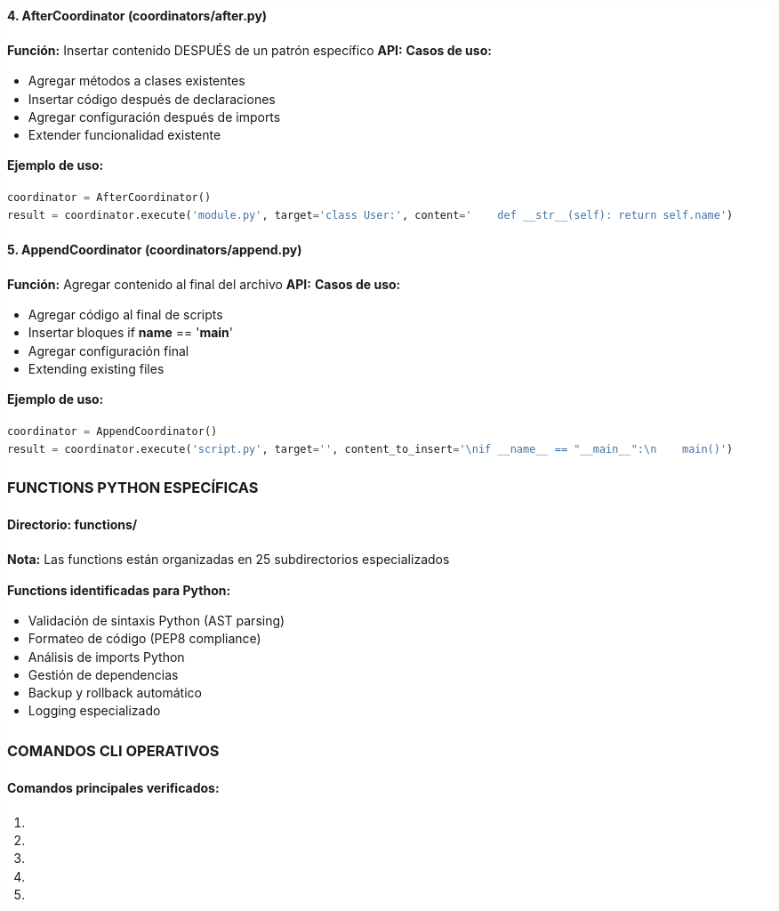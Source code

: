 #### 4. AfterCoordinator (coordinators/after.py)
**Función:** Insertar contenido DESPUÉS de un patrón específico
**API:** 
**Casos de uso:**
- Agregar métodos a clases existentes
- Insertar código después de declaraciones
- Agregar configuración después de imports
- Extender funcionalidad existente

**Ejemplo de uso:**
```python
coordinator = AfterCoordinator()
result = coordinator.execute('module.py', target='class User:', content='    def __str__(self): return self.name')
```

#### 5. AppendCoordinator (coordinators/append.py)
**Función:** Agregar contenido al final del archivo
**API:** 
**Casos de uso:**
- Agregar código al final de scripts
- Insertar bloques if __name__ == '__main__'
- Agregar configuración final
- Extending existing files

**Ejemplo de uso:**
```python
coordinator = AppendCoordinator()
result = coordinator.execute('script.py', target='', content_to_insert='\nif __name__ == "__main__":\n    main()')
```

### FUNCTIONS PYTHON ESPECÍFICAS

#### Directorio: functions/
**Nota:** Las functions están organizadas en 25 subdirectorios especializados

**Functions identificadas para Python:**
- Validación de sintaxis Python (AST parsing)
- Formateo de código (PEP8 compliance)
- Análisis de imports Python
- Gestión de dependencias
- Backup y rollback automático
- Logging especializado

### COMANDOS CLI OPERATIVOS

#### Comandos principales verificados:
1. 
2. 
3. 
4. 
5. 
